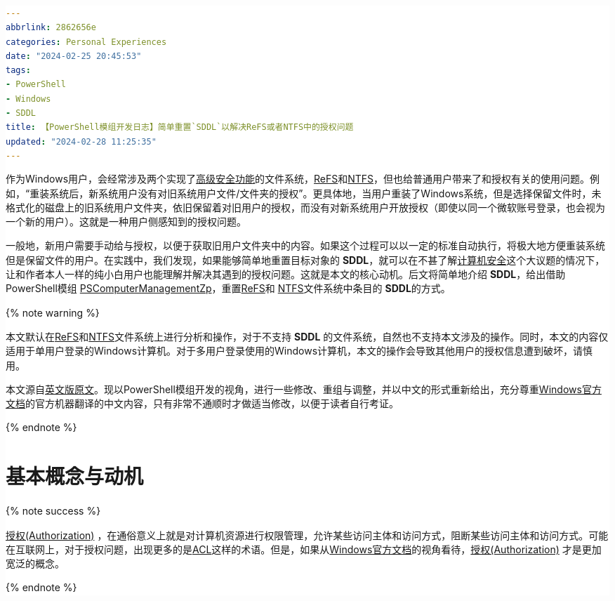 ```yaml
---
abbrlink: 2862656e
categories: Personal Experiences
date: "2024-02-25 20:45:53"
tags:
- PowerShell
- Windows
- SDDL
title: 【PowerShell模组开发日志】简单重置`SDDL`以解决ReFS或者NTFS中的授权问题
updated: "2024-02-28 11:25:35"
---
```


作为Windows用户，会经常涉及两个实现了[高级安全功能](https://learn.microsoft.com/zh-cn/windows-server/storage/refs/refs-overview#the-following-features-are-available-with-refs-and-ntfs)的文件系统，[ReFS](https://learn.microsoft.com/zh-cn/windows-server/storage/refs/refs-overview)和[NTFS](https://en.wikipedia.org/wiki/NTFS)，但也给普通用户带来了和授权有关的使用问题。例如，“重装系统后，新系统用户没有对旧系统用户文件/文件夹的授权”。更具体地，当用户重装了Windows系统，但是选择保留文件时，未格式化的磁盘上的旧系统用户文件夹，依旧保留着对旧用户的授权，而没有对新系统用户开放授权（即使以同一个微软账号登录，也会视为一个新的用户）。这就是一种用户侧感知到的授权问题。

一般地，新用户需要手动给与授权，以便于获取旧用户文件夹中的内容。如果这个过程可以以一定的标准自动执行，将极大地方便重装系统但是保留文件的用户。在实践中，我们发现，如果能够简单地重置目标对象的
**SDDL**，就可以在不甚了解[计算机安全](https://en.wikipedia.org/wiki/Computer_security)这个大议题的情况下，让和作者本人一样的纯小白用户也能理解并解决其遇到的授权问题。这就是本文的核心动机。后文将简单地介绍
**SDDL**，给出借助PowerShell模组
[PSComputerManagementZp](https://github.com/Zhaopudark/PSComputerManagementZp)，重置[ReFS](https://learn.microsoft.com/zh-cn/windows-server/storage/refs/refs-overview)和
[NTFS](https://en.wikipedia.org/wiki/NTFS)文件系统中条目的
**SDDL**的方式。

{% note warning %}

本文默认在[ReFS](https://learn.microsoft.com/zh-cn/windows-server/storage/refs/refs-overview)和[NTFS](https://en.wikipedia.org/wiki/NTFS)文件系统上进行分析和操作，对于不支持
**SDDL**
的文件系统，自然也不支持本文涉及的操作。同时，本文的内容仅适用于单用户登录的Windows计算机。对于多用户登录使用的Windows计算机，本文的操作会导致其他用户的授权信息遭到破坏，请慎用。

本文源自[英文版原文](https://little-train.com/posts/ebaccba2.html)。现以PowerShell模组开发的视角，进行一些修改、重组与调整，并以中文的形式重新给出，充分尊重[Windows官方文档](https://learn.microsoft.com/zh-cn/)的官方机器翻译的中文内容，只有非常不通顺时才做适当修改，以便于读者自行考证。

{% endnote %}



# 基本概念与动机

{% note success %}

[授权(Authorization)](https://learn.microsoft.com/zh-cn/windows/win32/secauthz/authorization-portal)
，在通俗意义上就是对计算机资源进行权限管理，允许某些访问主体和访问方式，阻断某些访问主体和访问方式。可能在互联网上，对于授权问题，出现更多的是[ACL](https://en.wikipedia.org/wiki/Access-control_list)这样的术语。但是，如果从[Windows官方文档](https://learn.microsoft.com/zh-cn/)的视角看待，[授权(Authorization)](https://learn.microsoft.com/zh-cn/windows/win32/secauthz/authorization-portal)
才是更加宽泛的概念。

{% endnote %}
